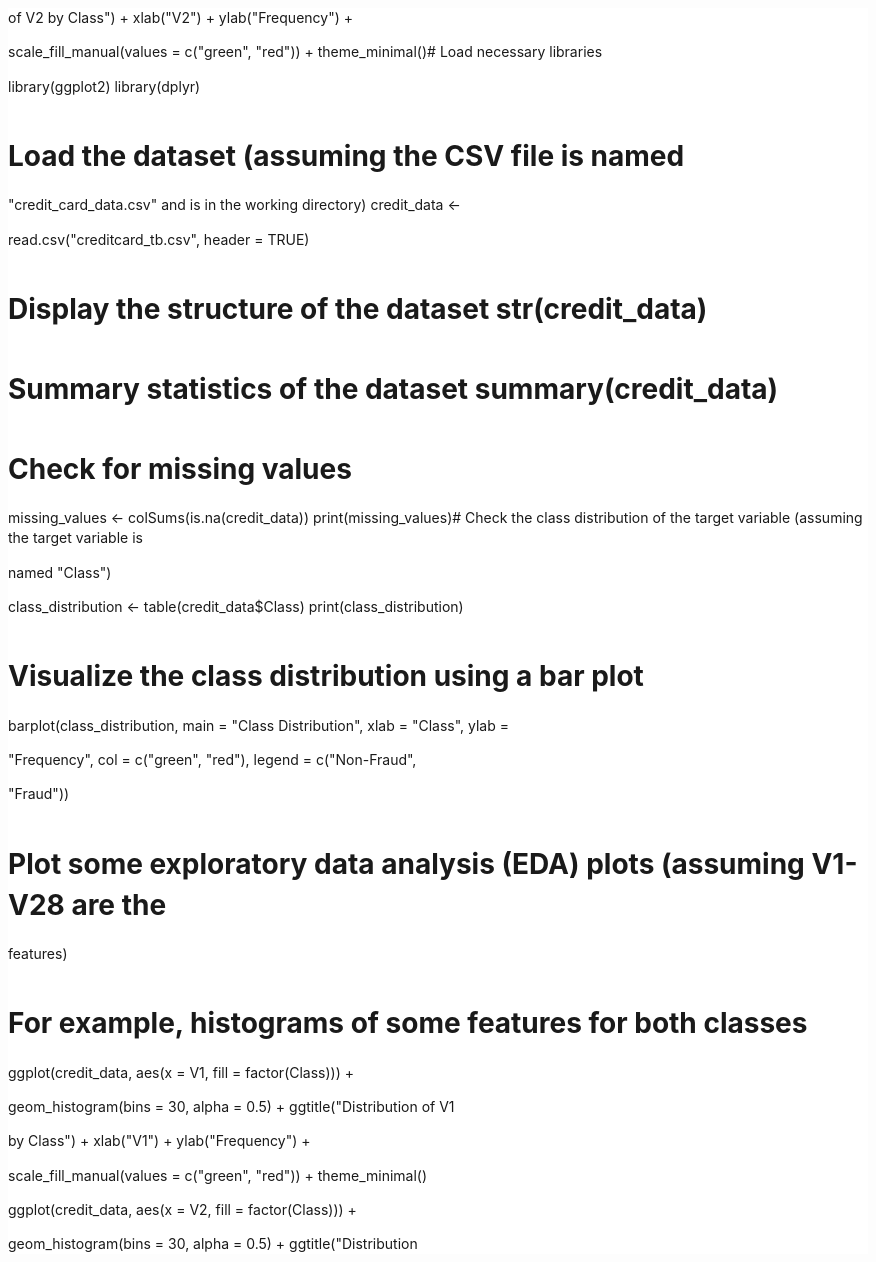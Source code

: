 of V2 by Class") + xlab("V2") + ylab("Frequency") + 

scale_fill_manual(values = c("green", "red")) + theme_minimal()# Load necessary libraries 

library(ggplot2) library(dplyr) 

# Load the dataset (assuming the CSV file is named 

"credit_card_data.csv" and is in the working directory) credit_data <-

read.csv("creditcard_tb.csv", header = TRUE) 

# Display the structure of the dataset str(credit_data) 

# Summary statistics of the dataset summary(credit_data) 

# Check for missing values 

missing_values <- colSums(is.na(credit_data)) print(missing_values)# Check the class distribution of the target variable (assuming the target variable is 

named "Class") 

class_distribution <- table(credit_data$Class) print(class_distribution) 

# Visualize the class distribution using a bar plot 

barplot(class_distribution, main = "Class Distribution", xlab = "Class", ylab = 

"Frequency", col = c("green", "red"), legend = c("Non-Fraud", 

"Fraud")) 

# Plot some exploratory data analysis (EDA) plots (assuming V1-V28 are the 

features) 

# For example, histograms of some features for both classes 

ggplot(credit_data, aes(x = V1, fill = factor(Class))) + 

geom_histogram(bins = 30, alpha = 0.5) + ggtitle("Distribution of V1 

by Class") + xlab("V1") + ylab("Frequency") + 

scale_fill_manual(values = c("green", "red")) + theme_minimal() 

ggplot(credit_data, aes(x = V2, fill = factor(Class))) + 

geom_histogram(bins = 30, alpha = 0.5) + ggtitle("Distribution 
